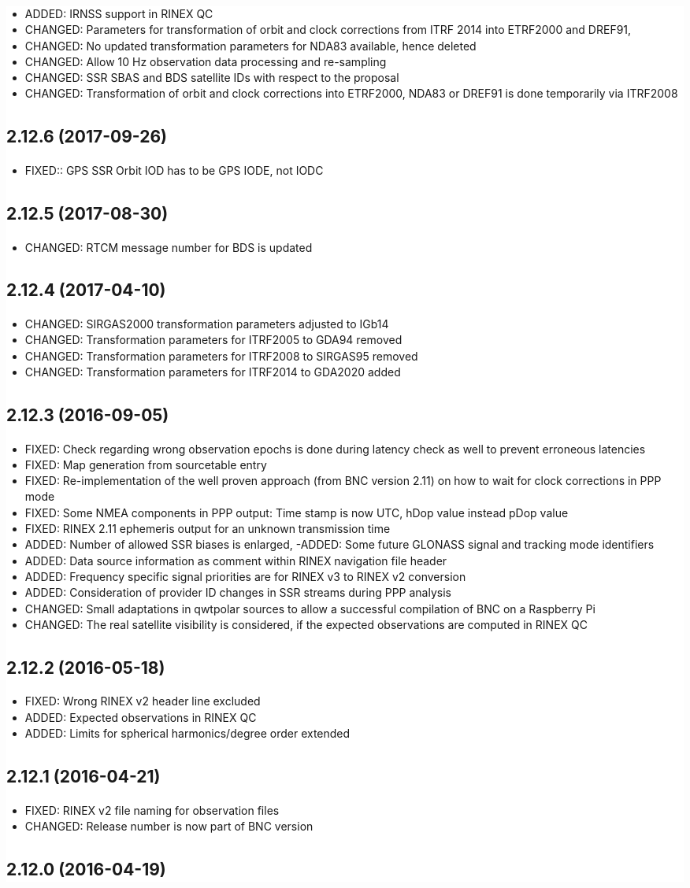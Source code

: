- ADDED: IRNSS support in RINEX QC
- CHANGED: Parameters for transformation of orbit and clock corrections from ITRF 2014 into ETRF2000 and DREF91,
- CHANGED: No updated transformation parameters for NDA83 available, hence deleted
- CHANGED: Allow 10 Hz observation data processing and re-sampling
- CHANGED: SSR SBAS and BDS satellite IDs with respect to the proposal
- CHANGED: Transformation of orbit and clock corrections into ETRF2000, NDA83 or DREF91 is done temporarily via ITRF2008


## 2.12.6 (2017-09-26)
- FIXED:: GPS SSR Orbit IOD has to be GPS IODE, not IODC

## 2.12.5 (2017-08-30)
- CHANGED: RTCM message number for BDS is updated

## 2.12.4 (2017-04-10)
- CHANGED: SIRGAS2000 transformation parameters adjusted to IGb14
- CHANGED: Transformation parameters for ITRF2005 to GDA94 removed
- CHANGED: Transformation parameters for ITRF2008 to SIRGAS95 removed
- CHANGED: Transformation parameters for ITRF2014 to GDA2020 added

## 2.12.3 (2016-09-05)
- FIXED: Check regarding wrong observation epochs is done during latency check as well to prevent erroneous latencies
- FIXED: Map generation from sourcetable entry
- FIXED: Re-implementation of the well proven approach (from BNC version 2.11) on how to wait for clock corrections in PPP mode
- FIXED: Some NMEA components in PPP output: Time stamp is now UTC, hDop value instead pDop value
- FIXED: RINEX 2.11 ephemeris output for an unknown transmission time
- ADDED: Number of allowed SSR biases is enlarged,
 -ADDED: Some future GLONASS signal and tracking mode identifiers
- ADDED: Data source information as comment within RINEX navigation file header
- ADDED: Frequency specific signal priorities are for RINEX v3 to RINEX v2 conversion
- ADDED: Consideration of provider ID changes in SSR streams during PPP analysis
- CHANGED: Small adaptations in qwtpolar sources to allow a successful compilation of BNC on a Raspberry Pi
- CHANGED: The real satellite visibility is considered, if the expected observations are computed in RINEX QC


## 2.12.2 (2016-05-18)
- FIXED: Wrong RINEX v2 header line excluded
- ADDED: Expected observations in RINEX QC
- ADDED: Limits for spherical harmonics/degree order extended

## 2.12.1 (2016-04-21)
- FIXED: RINEX v2 file naming for observation files
- CHANGED: Release number is now part of BNC version

## 2.12.0 (2016-04-19)

